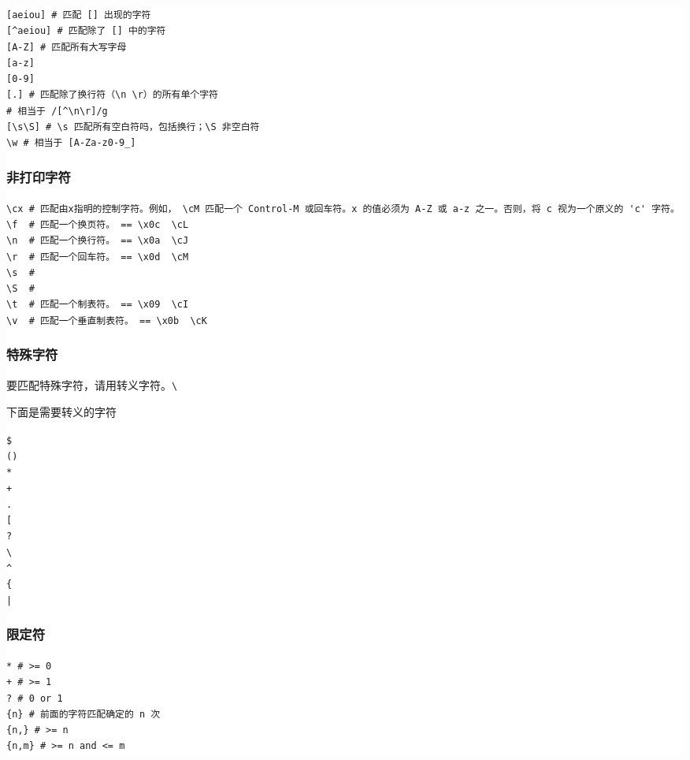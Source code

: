 ```shell
[aeiou] # 匹配 [] 出现的字符
[^aeiou] # 匹配除了 [] 中的字符
[A-Z] # 匹配所有大写字母
[a-z]
[0-9]
[.] # 匹配除了换行符（\n \r）的所有单个字符
# 相当于 /[^\n\r]/g
[\s\S] # \s 匹配所有空白符吗，包括换行；\S 非空白符
\w # 相当于 [A-Za-z0-9_]
```

### 非打印字符

```shell
\cx	# 匹配由x指明的控制字符。例如， \cM 匹配一个 Control-M 或回车符。x 的值必须为 A-Z 或 a-z 之一。否则，将 c 视为一个原义的 'c' 字符。
\f  # 匹配一个换页符。 == \x0c  \cL
\n  # 匹配一个换行符。 == \x0a  \cJ
\r  # 匹配一个回车符。 == \x0d  \cM
\s  # 
\S  # 
\t  # 匹配一个制表符。 == \x09  \cI
\v  # 匹配一个垂直制表符。 == \x0b  \cK
```

### 特殊字符

要匹配特殊字符，请用转义字符。<code>\\</code> 

下面是需要转义的字符

```shell
$
()
*
+
.
[
?
\
^
{
|
```

### 限定符

```shell
* # >= 0
+ # >= 1
? # 0 or 1
{n} # 前面的字符匹配确定的 n 次
{n,} # >= n
{n,m} # >= n and <= m
```
